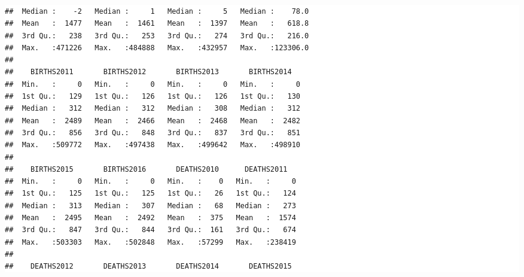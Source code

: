     ##  Median :    -2   Median :     1   Median :     5   Median :    78.0  
    ##  Mean   :  1477   Mean   :  1461   Mean   :  1397   Mean   :   618.8  
    ##  3rd Qu.:   238   3rd Qu.:   253   3rd Qu.:   274   3rd Qu.:   216.0  
    ##  Max.   :471226   Max.   :484888   Max.   :432957   Max.   :123306.0  
    ##                                                                       
    ##    BIRTHS2011       BIRTHS2012       BIRTHS2013       BIRTHS2014    
    ##  Min.   :     0   Min.   :     0   Min.   :     0   Min.   :     0  
    ##  1st Qu.:   129   1st Qu.:   126   1st Qu.:   126   1st Qu.:   130  
    ##  Median :   312   Median :   312   Median :   308   Median :   312  
    ##  Mean   :  2489   Mean   :  2466   Mean   :  2468   Mean   :  2482  
    ##  3rd Qu.:   856   3rd Qu.:   848   3rd Qu.:   837   3rd Qu.:   851  
    ##  Max.   :509772   Max.   :497438   Max.   :499642   Max.   :498910  
    ##                                                                     
    ##    BIRTHS2015       BIRTHS2016       DEATHS2010      DEATHS2011    
    ##  Min.   :     0   Min.   :     0   Min.   :    0   Min.   :     0  
    ##  1st Qu.:   125   1st Qu.:   125   1st Qu.:   26   1st Qu.:   124  
    ##  Median :   313   Median :   307   Median :   68   Median :   273  
    ##  Mean   :  2495   Mean   :  2492   Mean   :  375   Mean   :  1574  
    ##  3rd Qu.:   847   3rd Qu.:   844   3rd Qu.:  161   3rd Qu.:   674  
    ##  Max.   :503303   Max.   :502848   Max.   :57299   Max.   :238419  
    ##                                                                    
    ##    DEATHS2012       DEATHS2013       DEATHS2014       DEATHS2015    